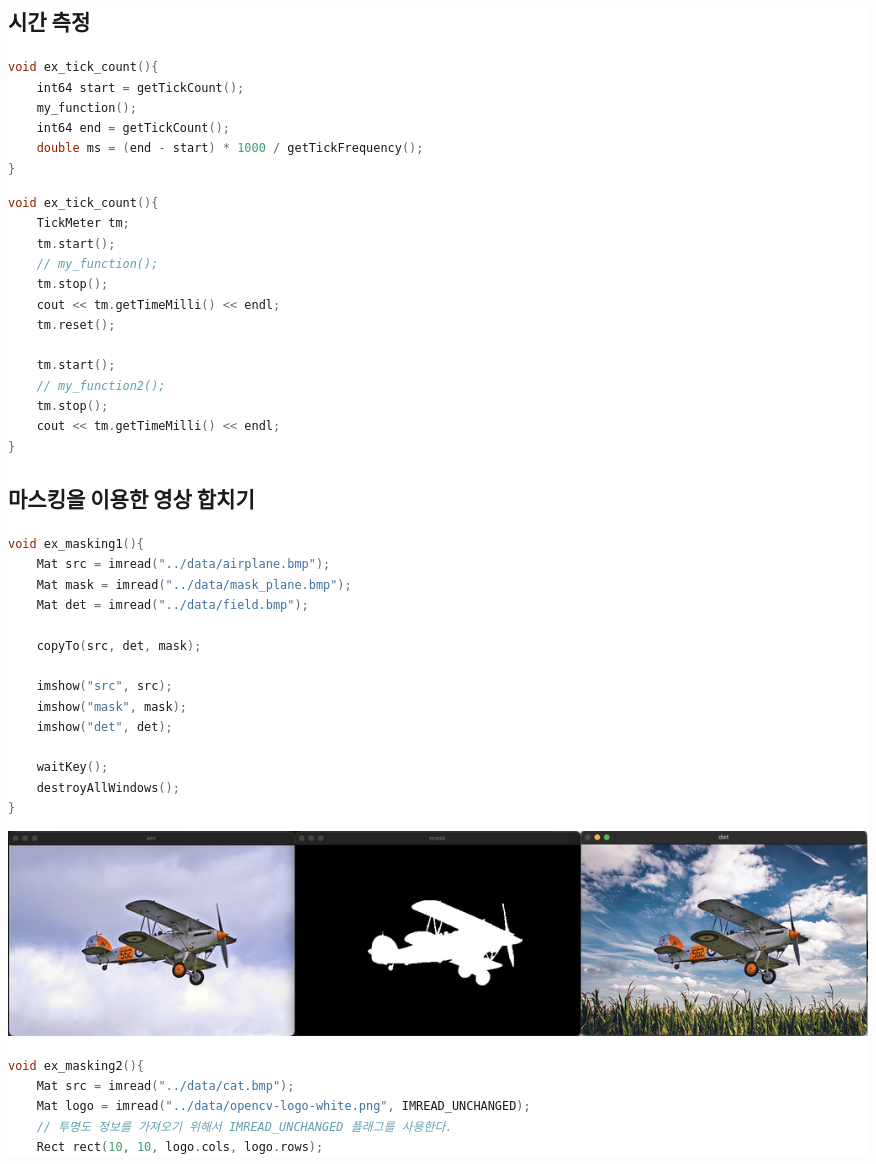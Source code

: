 

## 시간 측정

```cpp
void ex_tick_count(){
    int64 start = getTickCount();
    my_function();
    int64 end = getTickCount();
    double ms = (end - start) * 1000 / getTickFrequency();
}
```

```cpp
void ex_tick_count(){
    TickMeter tm;
    tm.start();
    // my_function();
    tm.stop();
    cout << tm.getTimeMilli() << endl;
    tm.reset();

    tm.start();
    // my_function2();
    tm.stop();
    cout << tm.getTimeMilli() << endl;
}
```


## 마스킹을 이용한 영상 합치기

```cpp
void ex_masking1(){
    Mat src = imread("../data/airplane.bmp");
    Mat mask = imread("../data/mask_plane.bmp");
    Mat det = imread("../data/field.bmp");

    copyTo(src, det, mask);

    imshow("src", src);
    imshow("mask", mask);
    imshow("det", det);

    waitKey();
    destroyAllWindows();
}
```
![](imgs/masking_merge1.png)
```cpp
void ex_masking2(){
    Mat src = imread("../data/cat.bmp");
    Mat logo = imread("../data/opencv-logo-white.png", IMREAD_UNCHANGED);
    // 투명도 정보를 가져오기 위해서 IMREAD_UNCHANGED 플래그를 사용한다.
    Rect rect(10, 10, logo.cols, logo.rows);
```